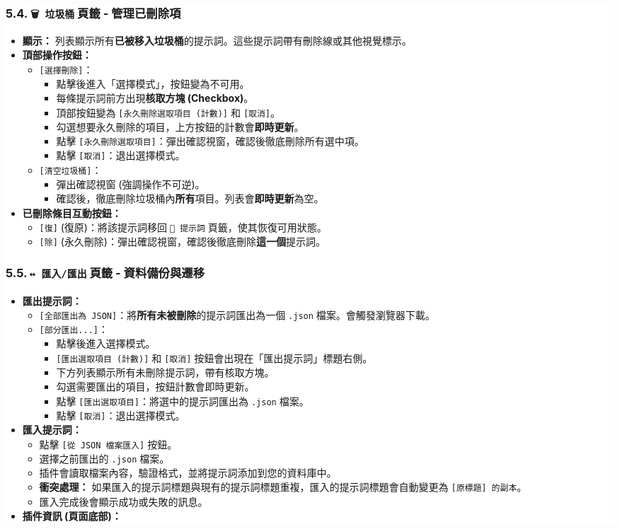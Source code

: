 ### 5.4. `🗑️ 垃圾桶` 頁籤 - 管理已刪除項

*   **顯示：** 列表顯示所有**已被移入垃圾桶**的提示詞。這些提示詞帶有刪除線或其他視覺標示。
*   **頂部操作按鈕：**
    *   `[選擇刪除]`：
        *   點擊後進入「選擇模式」，按鈕變為不可用。
        *   每條提示詞前方出現**核取方塊 (Checkbox)**。
        *   頂部按鈕變為 `[永久刪除選取項目 (計數)]` 和 `[取消]`。
        *   勾選想要永久刪除的項目，上方按鈕的計數會**即時更新**。
        *   點擊 `[永久刪除選取項目]`：彈出確認視窗，確認後徹底刪除所有選中項。
        *   點擊 `[取消]`：退出選擇模式。
    *   `[清空垃圾桶]`：
        *   彈出確認視窗 (強調操作不可逆)。
        *   確認後，徹底刪除垃圾桶內**所有**項目。列表會**即時更新**為空。
*   **已刪除條目互動按鈕：**
    *   `[復]` (復原)：將該提示詞移回 `📖 提示詞` 頁籤，使其恢復可用狀態。
    *   `[除]` (永久刪除)：彈出確認視窗，確認後徹底刪除**這一個**提示詞。

### 5.5. `↔️ 匯入/匯出` 頁籤 - 資料備份與遷移

*   **匯出提示詞：**
    *   `[全部匯出為 JSON]`：將**所有未被刪除**的提示詞匯出為一個 `.json` 檔案。會觸發瀏覽器下載。
    *   `[部分匯出...]`：
        *   點擊後進入選擇模式。
        *   `[匯出選取項目 (計數)]` 和 `[取消]` 按鈕會出現在「匯出提示詞」標題右側。
        *   下方列表顯示所有未刪除提示詞，帶有核取方塊。
        *   勾選需要匯出的項目，按鈕計數會即時更新。
        *   點擊 `[匯出選取項目]`：將選中的提示詞匯出為 `.json` 檔案。
        *   點擊 `[取消]`：退出選擇模式。
*   **匯入提示詞：**
    *   點擊 `[從 JSON 檔案匯入]` 按鈕。
    *   選擇之前匯出的 `.json` 檔案。
    *   插件會讀取檔案內容，驗證格式，並將提示詞添加到您的資料庫中。
    *   **衝突處理：** 如果匯入的提示詞標題與現有的提示詞標題重複，匯入的提示詞標題會自動變更為 `[原標題] 的副本`。
    *   匯入完成後會顯示成功或失敗的訊息。
*   **插件資訊 (頁面底部)：**